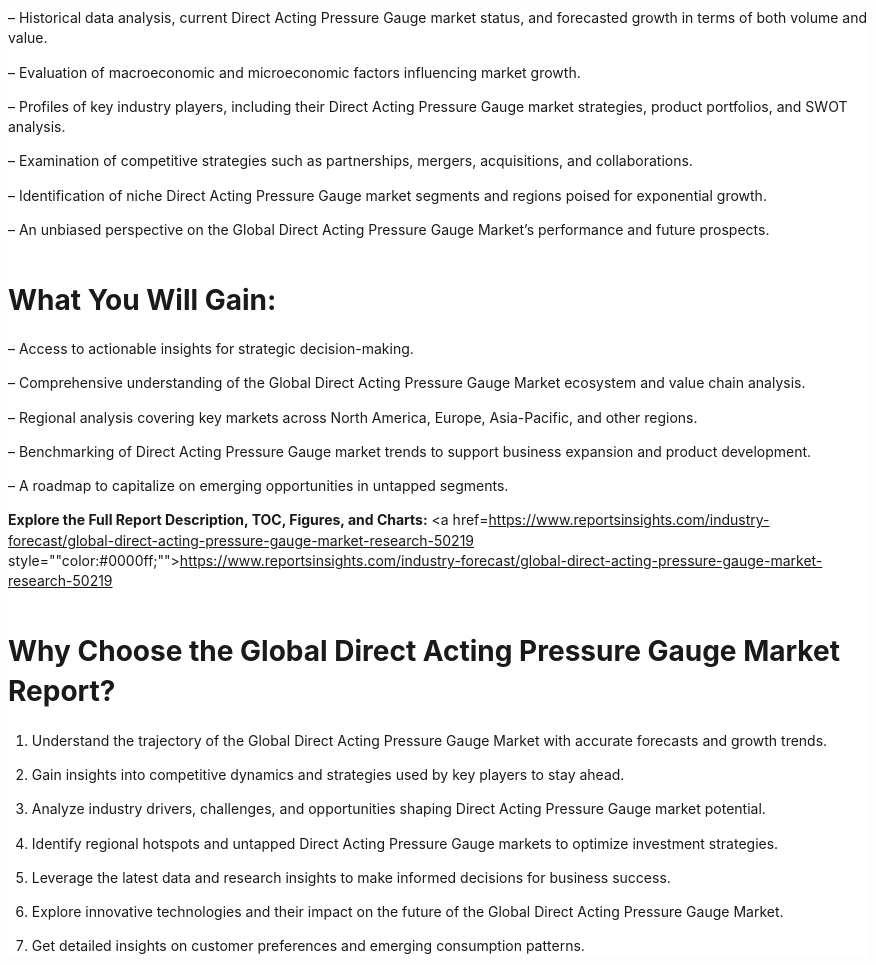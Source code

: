 – Historical data analysis, current Direct Acting Pressure Gauge market status, and forecasted growth in terms of both volume and value.

– Evaluation of macroeconomic and microeconomic factors influencing market growth.

– Profiles of key industry players, including their Direct Acting Pressure Gauge market strategies, product portfolios, and SWOT analysis.

– Examination of competitive strategies such as partnerships, mergers, acquisitions, and collaborations.

– Identification of niche Direct Acting Pressure Gauge market segments and regions poised for exponential growth.

– An unbiased perspective on the Global Direct Acting Pressure Gauge Market’s performance and future prospects.

# <strong>What You Will Gain:</strong>

– Access to actionable insights for strategic decision-making.

– Comprehensive understanding of the Global Direct Acting Pressure Gauge Market ecosystem and value chain analysis.

– Regional analysis covering key markets across North America, Europe, Asia-Pacific, and other regions.

– Benchmarking of Direct Acting Pressure Gauge market trends to support business expansion and product development.

– A roadmap to capitalize on emerging opportunities in untapped segments.

<strong>Explore the Full Report Description, TOC, Figures, and Charts:</strong>
<a href=https://www.reportsinsights.com/industry-forecast/global-direct-acting-pressure-gauge-market-research-50219 style=""color:#0000ff;"">https://www.reportsinsights.com/industry-forecast/global-direct-acting-pressure-gauge-market-research-50219</a>

# <strong>Why Choose the Global Direct Acting Pressure Gauge Market Report?</strong>

1. Understand the trajectory of the Global Direct Acting Pressure Gauge Market with accurate forecasts and growth trends.

2. Gain insights into competitive dynamics and strategies used by key players to stay ahead.

3. Analyze industry drivers, challenges, and opportunities shaping Direct Acting Pressure Gauge market potential.

4. Identify regional hotspots and untapped Direct Acting Pressure Gauge markets to optimize investment strategies.

5. Leverage the latest data and research insights to make informed decisions for business success.

6. Explore innovative technologies and their impact on the future of the Global Direct Acting Pressure Gauge Market.

7. Get detailed insights on customer preferences and emerging consumption patterns.

